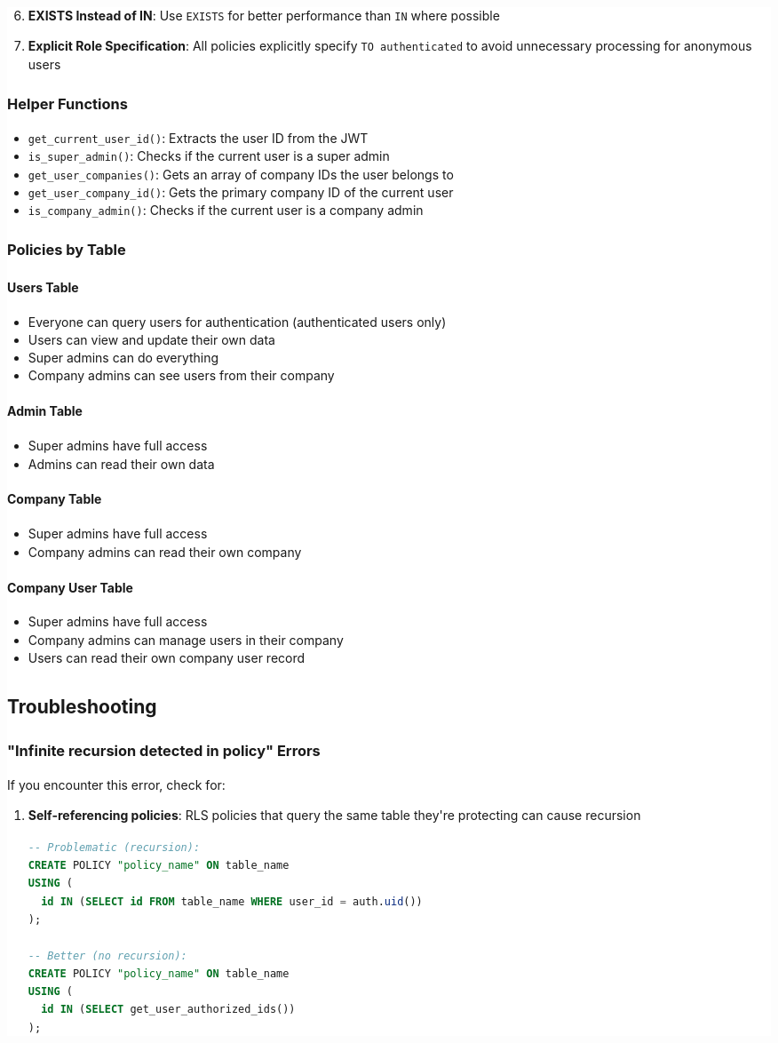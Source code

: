 6. **EXISTS Instead of IN**: Use `EXISTS` for better performance than `IN` where possible

7. **Explicit Role Specification**: All policies explicitly specify `TO authenticated` to avoid unnecessary processing for anonymous users

### Helper Functions

- `get_current_user_id()`: Extracts the user ID from the JWT
- `is_super_admin()`: Checks if the current user is a super admin
- `get_user_companies()`: Gets an array of company IDs the user belongs to
- `get_user_company_id()`: Gets the primary company ID of the current user
- `is_company_admin()`: Checks if the current user is a company admin

### Policies by Table

#### Users Table

- Everyone can query users for authentication (authenticated users only)
- Users can view and update their own data
- Super admins can do everything
- Company admins can see users from their company

#### Admin Table

- Super admins have full access
- Admins can read their own data

#### Company Table

- Super admins have full access
- Company admins can read their own company

#### Company User Table

- Super admins have full access
- Company admins can manage users in their company
- Users can read their own company user record

## Troubleshooting

### "Infinite recursion detected in policy" Errors

If you encounter this error, check for:

1. **Self-referencing policies**: RLS policies that query the same table they're protecting can cause recursion

   ```sql
   -- Problematic (recursion):
   CREATE POLICY "policy_name" ON table_name
   USING (
     id IN (SELECT id FROM table_name WHERE user_id = auth.uid())
   );

   -- Better (no recursion):
   CREATE POLICY "policy_name" ON table_name
   USING (
     id IN (SELECT get_user_authorized_ids())
   );
   ```
